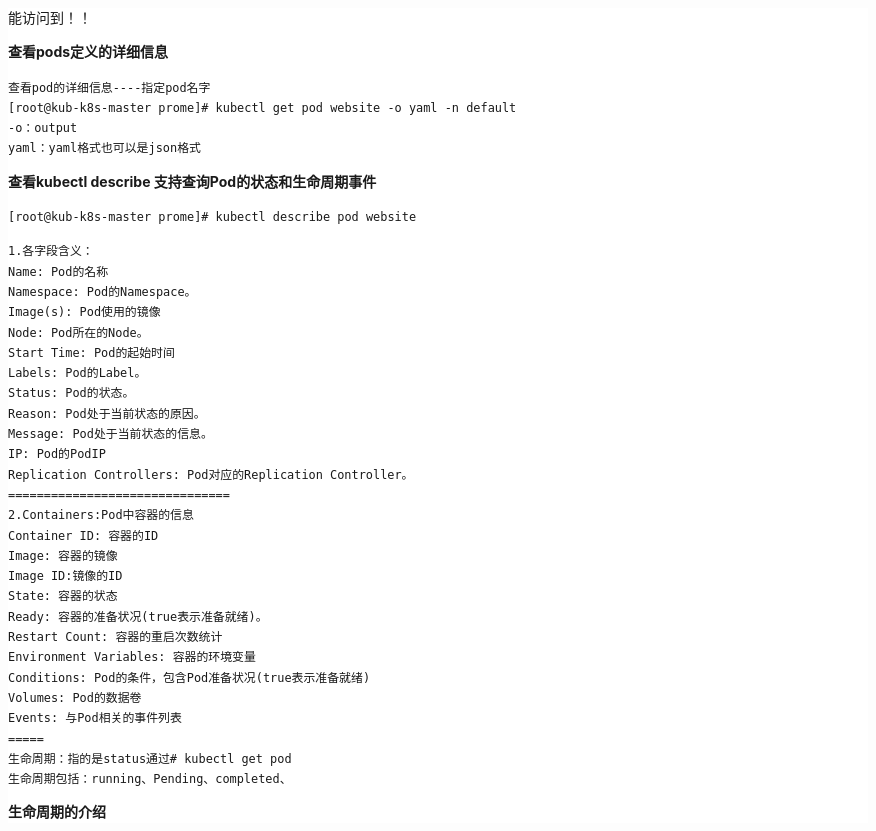能访问到！！



**查看pods定义的详细信息**



```
查看pod的详细信息----指定pod名字
[root@kub-k8s-master prome]# kubectl get pod website -o yaml -n default
-o：output
yaml：yaml格式也可以是json格式
```



**查看kubectl describe 支持查询Pod的状态和生命周期事件**

```
[root@kub-k8s-master prome]# kubectl describe pod website
```



```
1.各字段含义：
Name: Pod的名称
Namespace: Pod的Namespace。
Image(s): Pod使用的镜像
Node: Pod所在的Node。
Start Time: Pod的起始时间
Labels: Pod的Label。
Status: Pod的状态。
Reason: Pod处于当前状态的原因。
Message: Pod处于当前状态的信息。
IP: Pod的PodIP
Replication Controllers: Pod对应的Replication Controller。
===============================
2.Containers:Pod中容器的信息
Container ID: 容器的ID
Image: 容器的镜像
Image ID:镜像的ID
State: 容器的状态
Ready: 容器的准备状况(true表示准备就绪)。
Restart Count: 容器的重启次数统计
Environment Variables: 容器的环境变量
Conditions: Pod的条件，包含Pod准备状况(true表示准备就绪)
Volumes: Pod的数据卷
Events: 与Pod相关的事件列表
=====
生命周期：指的是status通过# kubectl get pod
生命周期包括：running、Pending、completed、
```



**生命周期的介绍**

